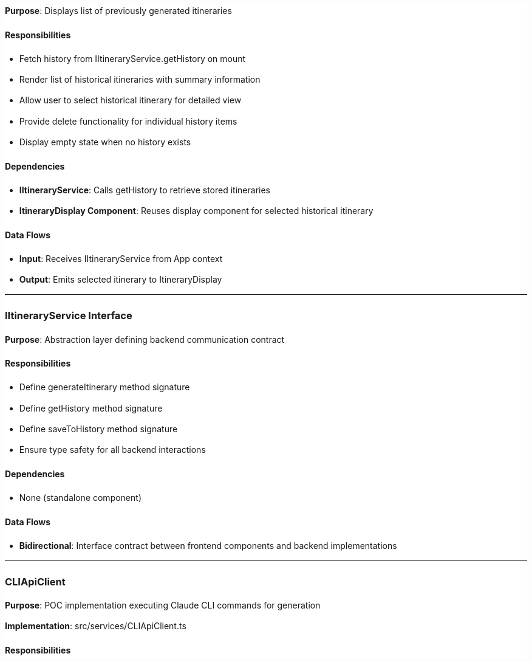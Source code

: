 **Purpose**: Displays list of previously generated itineraries

#### Responsibilities

- Fetch history from IItineraryService.getHistory on mount

- Render list of historical itineraries with summary information

- Allow user to select historical itinerary for detailed view

- Provide delete functionality for individual history items

- Display empty state when no history exists

#### Dependencies

- **IItineraryService**: Calls getHistory to retrieve stored itineraries

- **ItineraryDisplay Component**: Reuses display component for selected historical itinerary

#### Data Flows

- **Input**: Receives IItineraryService from App context

- **Output**: Emits selected itinerary to ItineraryDisplay

---

### IItineraryService Interface

**Purpose**: Abstraction layer defining backend communication contract

#### Responsibilities

- Define generateItinerary method signature

- Define getHistory method signature

- Define saveToHistory method signature

- Ensure type safety for all backend interactions

#### Dependencies

- None (standalone component)

#### Data Flows

- **Bidirectional**: Interface contract between frontend components and backend implementations

---

### CLIApiClient

**Purpose**: POC implementation executing Claude CLI commands for generation

**Implementation**: src/services/CLIApiClient.ts

#### Responsibilities
